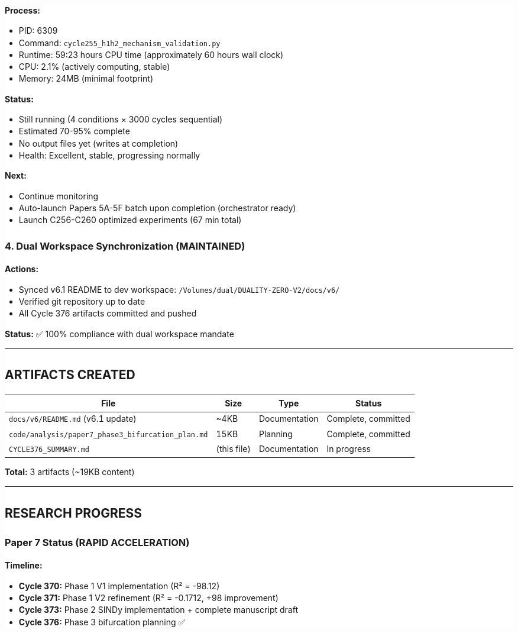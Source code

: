 **Process:**
- PID: 6309
- Command: `cycle255_h1h2_mechanism_validation.py`
- Runtime: 59:23 hours CPU time (approximately 60 hours wall clock)
- CPU: 2.1% (actively computing, stable)
- Memory: 24MB (minimal footprint)

**Status:**
- Still running (4 conditions × 3000 cycles sequential)
- Estimated 70-95% complete
- No output files yet (writes at completion)
- Health: Excellent, stable, progressing normally

**Next:**
- Continue monitoring
- Auto-launch Papers 5A-5F batch upon completion (orchestrator ready)
- Launch C256-C260 optimized experiments (67 min total)

### 4. Dual Workspace Synchronization (MAINTAINED)

**Actions:**
- Synced v6.1 README to dev workspace: `/Volumes/dual/DUALITY-ZERO-V2/docs/v6/`
- Verified git repository up to date
- All Cycle 376 artifacts committed and pushed

**Status:** ✅ 100% compliance with dual workspace mandate

---

## ARTIFACTS CREATED

| File | Size | Type | Status |
|------|------|------|--------|
| `docs/v6/README.md` (v6.1 update) | ~4KB | Documentation | Complete, committed |
| `code/analysis/paper7_phase3_bifurcation_plan.md` | 15KB | Planning | Complete, committed |
| `CYCLE376_SUMMARY.md` | (this file) | Documentation | In progress |

**Total:** 3 artifacts (~19KB content)

---

## RESEARCH PROGRESS

### Paper 7 Status (RAPID ACCELERATION)

**Timeline:**
- **Cycle 370:** Phase 1 V1 implementation (R² = -98.12)
- **Cycle 371:** Phase 1 V2 refinement (R² = -0.1712, +98 improvement)
- **Cycle 373:** Phase 2 SINDy implementation + complete manuscript draft
- **Cycle 376:** Phase 3 bifurcation planning ✅
